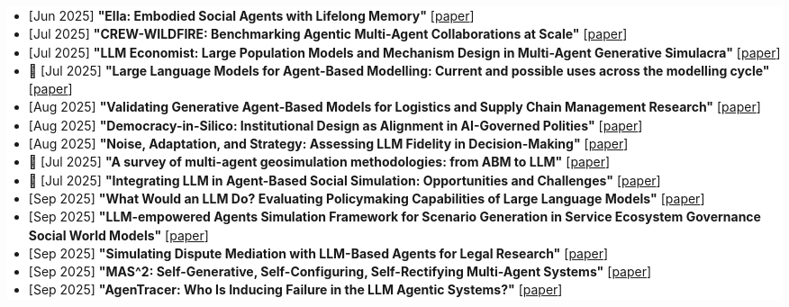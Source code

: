 * [Jun 2025] **"Ella: Embodied Social Agents with Lifelong Memory"** [[paper](https://arxiv.org/abs/2506.24019)]
* [Jul 2025] **"CREW-WILDFIRE: Benchmarking Agentic Multi-Agent Collaborations at Scale"** [[paper](https://arxiv.org/abs/2507.05178)]
* [Jul 2025] **"LLM Economist: Large Population Models and Mechanism Design in Multi-Agent Generative Simulacra"** [[paper](https://arxiv.org/abs/2507.15815)]
* 📖 [Jul 2025] **"Large Language Models for Agent-Based Modelling: Current and possible uses across the modelling cycle"** [[paper](https://arxiv.org/abs/2507.05723)]
* [Aug 2025] **"Validating Generative Agent-Based Models for Logistics and Supply Chain Management Research"** [[paper](https://www.arxiv.org/abs/2508.20234)]
* [Aug 2025] **"Democracy-in-Silico: Institutional Design as Alignment in AI-Governed Polities"** [[paper](https://arxiv.org/abs/2508.19562)]
* [Aug 2025] **"Noise, Adaptation, and Strategy: Assessing LLM Fidelity in Decision-Making"** [[paper](https://www.arxiv.org/abs/2508.15926)]
* 📖 [Jul 2025] **"A survey of multi-agent geosimulation methodologies: from ABM to LLM"** [[paper](https://arxiv.org/abs/2507.23694)]
* 📖 [Jul 2025] **"Integrating LLM in Agent-Based Social Simulation: Opportunities and Challenges"** [[paper](https://arxiv.org/abs/2507.19364)]
* [Sep 2025] **"What Would an LLM Do? Evaluating Policymaking Capabilities of Large Language Models"** [[paper](https://arxiv.org/abs/2509.03827v1)]
* [Sep 2025] **"LLM-empowered Agents Simulation Framework for Scenario Generation in Service Ecosystem Governance Social World Models"** [[paper](https://arxiv.org/abs/2509.01441)]
* [Sep 2025] **"Simulating Dispute Mediation with LLM-Based Agents for Legal Research"** [[paper](https://arxiv.org/abs/2509.06586)]
* [Sep 2025] **"MAS^2: Self-Generative, Self-Configuring, Self-Rectifying Multi-Agent Systems"** [[paper](https://arxiv.org/abs/2509.24323)]
* [Sep 2025] **"AgenTracer: Who Is Inducing Failure in the LLM Agentic Systems?"** [[paper](https://arxiv.org/abs/2509.03312)]
